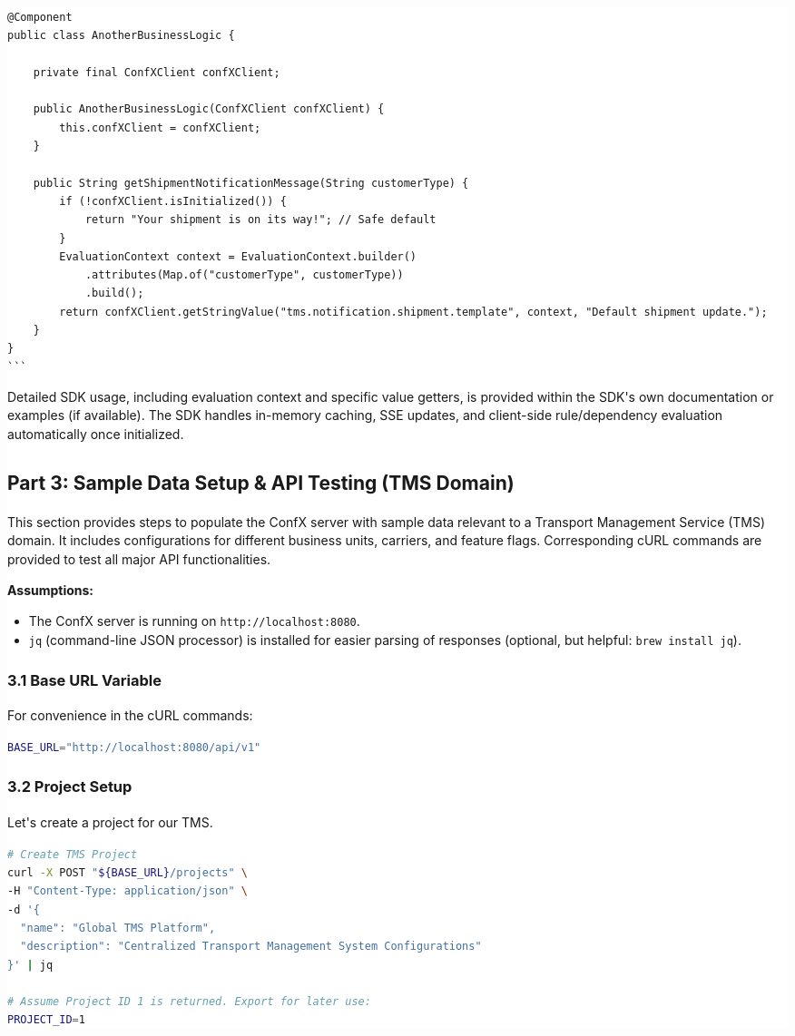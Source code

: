     @Component
    public class AnotherBusinessLogic {

        private final ConfXClient confXClient;

        public AnotherBusinessLogic(ConfXClient confXClient) {
            this.confXClient = confXClient;
        }

        public String getShipmentNotificationMessage(String customerType) {
            if (!confXClient.isInitialized()) {
                return "Your shipment is on its way!"; // Safe default
            }
            EvaluationContext context = EvaluationContext.builder()
                .attributes(Map.of("customerType", customerType))
                .build();
            return confXClient.getStringValue("tms.notification.shipment.template", context, "Default shipment update.");
        }
    }
    ```

Detailed SDK usage, including evaluation context and specific value getters, is provided within the SDK's own documentation or examples (if available). The SDK handles in-memory caching, SSE updates, and client-side rule/dependency evaluation automatically once initialized.

## Part 3: Sample Data Setup & API Testing (TMS Domain)

This section provides steps to populate the ConfX server with sample data relevant to a Transport Management Service (TMS) domain. It includes configurations for different business units, carriers, and feature flags. Corresponding cURL commands are provided to test all major API functionalities.

**Assumptions:**
*   The ConfX server is running on `http://localhost:8080`.
*   `jq` (command-line JSON processor) is installed for easier parsing of responses (optional, but helpful: `brew install jq`).

### 3.1 Base URL Variable

For convenience in the cURL commands:
```bash
BASE_URL="http://localhost:8080/api/v1"
```

### 3.2 Project Setup

Let's create a project for our TMS.

```bash
# Create TMS Project
curl -X POST "${BASE_URL}/projects" \
-H "Content-Type: application/json" \
-d '{
  "name": "Global TMS Platform",
  "description": "Centralized Transport Management System Configurations"
}' | jq

# Assume Project ID 1 is returned. Export for later use:
PROJECT_ID=1
```
